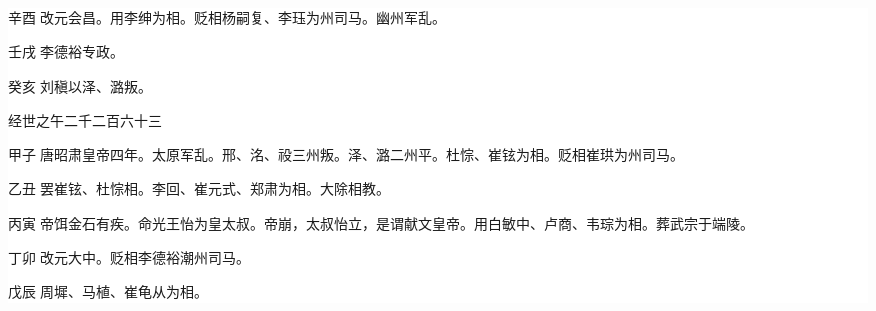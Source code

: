 辛酉 改元会昌。用李绅为相。贬相杨嗣复、李珏为州司马。幽州军乱。

壬戌 李德裕专政。

癸亥 刘稹以泽、潞叛。

 经世之午二千二百六十三

甲子 唐昭肃皇帝四年。太原军乱。邢、洺、祋三州叛。泽、潞二州平。杜悰、崔铉为相。贬相崔珙为州司马。

乙丑 罢崔铉、杜悰相。李回、崔元式、郑肃为相。大除相教。

丙寅 帝饵金石有疾。命光王怡为皇太叔。帝崩，太叔怡立，是谓献文皇帝。用白敏中、卢商、韦琮为相。葬武宗于端陵。

丁卯 改元大中。贬相李德裕潮州司马。

戊辰 周墀、马植、崔龟从为相。

